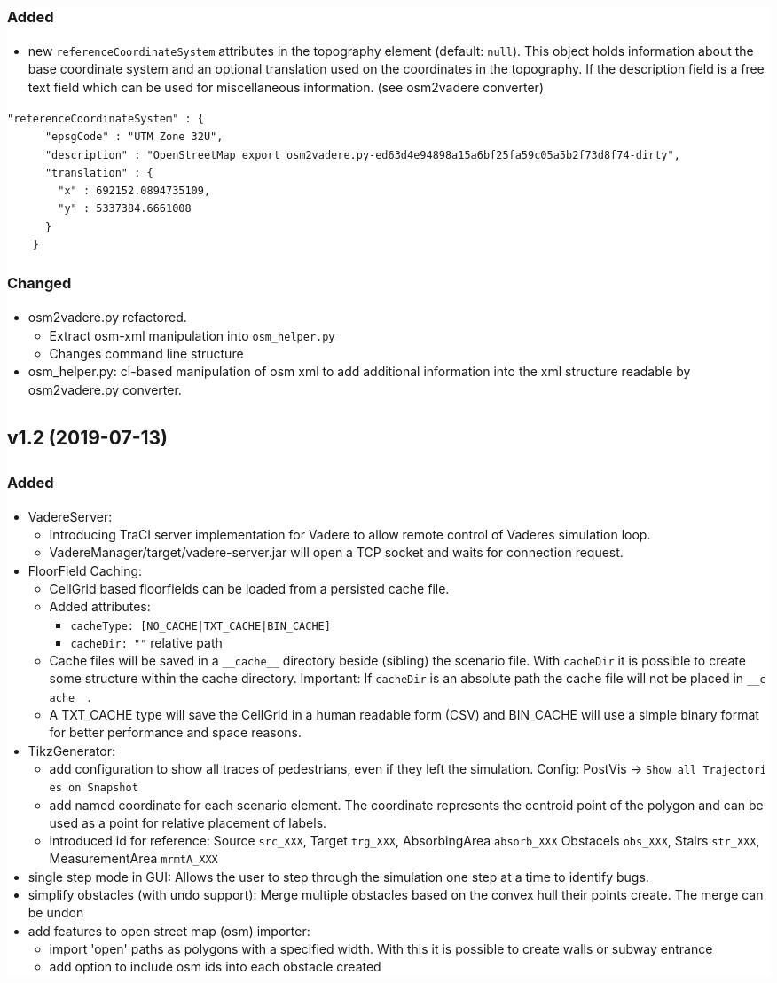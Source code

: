 ### Added 

- new `referenceCoordinateSystem` attributes in the topography element (default: `null`). This 
  object holds information about the base coordinate system and an optional translation used 
  on the coordinates in the topography. If the description field is a free text field which 
  can be used for miscellaneous information. (see osm2vadere converter)
```
"referenceCoordinateSystem" : {
      "epsgCode" : "UTM Zone 32U",
      "description" : "OpenStreetMap export osm2vadere.py-ed63d4e94898a15a6bf25fa59c05a5b2f73d8f74-dirty",
      "translation" : {
        "x" : 692152.0894735109,
        "y" : 5337384.6661008
      }
    }
```

### Changed 

- osm2vadere.py refactored. 
  - Extract osm-xml manipulation into `osm_helper.py`
  - Changes command line structure
- osm_helper.py: cl-based manipulation of osm xml to add additional information into the xml 
  structure readable by osm2vadere.py converter.

## v1.2 (2019-07-13)

### Added

- VadereServer:
  - Introducing TraCI server implementation for Vadere to allow remote control
    of Vaderes simulation loop.
  - VadereManager/target/vadere-server.jar will open a TCP socket and waits
    for connection request.
- FloorField Caching:
  - CellGrid based floorfields can be loaded from a persisted cache file.
  - Added attributes:
    - `cacheType: [NO_CACHE|TXT_CACHE|BIN_CACHE]`
    - `cacheDir: ""` relative path
  - Cache files will be saved in a `__cache__` directory beside (sibling) the
    scenario file. With `cacheDir` it is possible to create some structure within
    the cache directory. Important: If `cacheDir` is an absolute path the cache
    file will not be placed in `__cache__`.
  - A TXT_CACHE type will save the CellGrid in a human readable form (CSV) and
    BIN_CACHE will use a simple binary format for better performance and space
    reasons.
- TikzGenerator:
  - add configuration to show all traces of pedestrians, even if they
    left the simulation. Config: PostVis -> `Show all Trajectories on Snapshot`
  - add named coordinate for each scenario element. The coordinate represents the
    centroid point of the polygon and can be used as a point for relative placement
    of labels.
  - introduced id for reference: Source `src_XXX`, Target `trg_XXX`, AbsorbingArea `absorb_XXX`
    Obstacels `obs_XXX`, Stairs `str_XXX`, MeasurementArea `mrmtA_XXX`
- single step mode in GUI: Allows the user to step through the simulation one
  step at a time to identify bugs.
- simplify obstacles (with undo support): Merge multiple obstacles based on the
  convex hull their points create. The merge can be undon
- add features to open street map (osm) importer:
  - import 'open' paths as polygons with a specified width. With this it is
    possible to create walls or subway entrance
  - add option to include osm ids into each obstacle created
